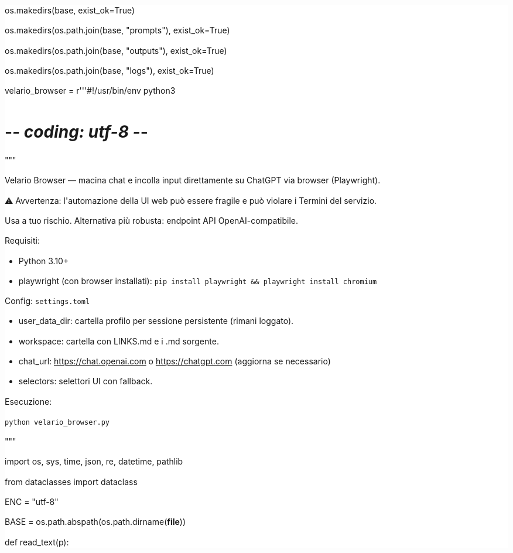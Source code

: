 os.makedirs(base, exist_ok=True)

os.makedirs(os.path.join(base, "prompts"), exist_ok=True)

os.makedirs(os.path.join(base, "outputs"), exist_ok=True)

os.makedirs(os.path.join(base, "logs"), exist_ok=True)



velario_browser = r'''#!/usr/bin/env python3

# -*- coding: utf-8 -*-

"""

Velario Browser — macina chat e incolla input direttamente su ChatGPT via browser (Playwright).



⚠️ Avvertenza: l'automazione della UI web può essere fragile e può violare i Termini del servizio.

Usa a tuo rischio. Alternativa più robusta: endpoint API OpenAI-compatibile.



Requisiti:

- Python 3.10+

- playwright (con browser installati): `pip install playwright && playwright install chromium`



Config: `settings.toml`

- user_data_dir: cartella profilo per sessione persistente (rimani loggato).

- workspace: cartella con LINKS.md e i .md sorgente.

- chat_url: https://chat.openai.com o https://chatgpt.com (aggiorna se necessario)

- selectors: selettori UI con fallback.



Esecuzione:

    python velario_browser.py

"""



import os, sys, time, json, re, datetime, pathlib

from dataclasses import dataclass



ENC = "utf-8"

BASE = os.path.abspath(os.path.dirname(__file__))



def read_text(p):
